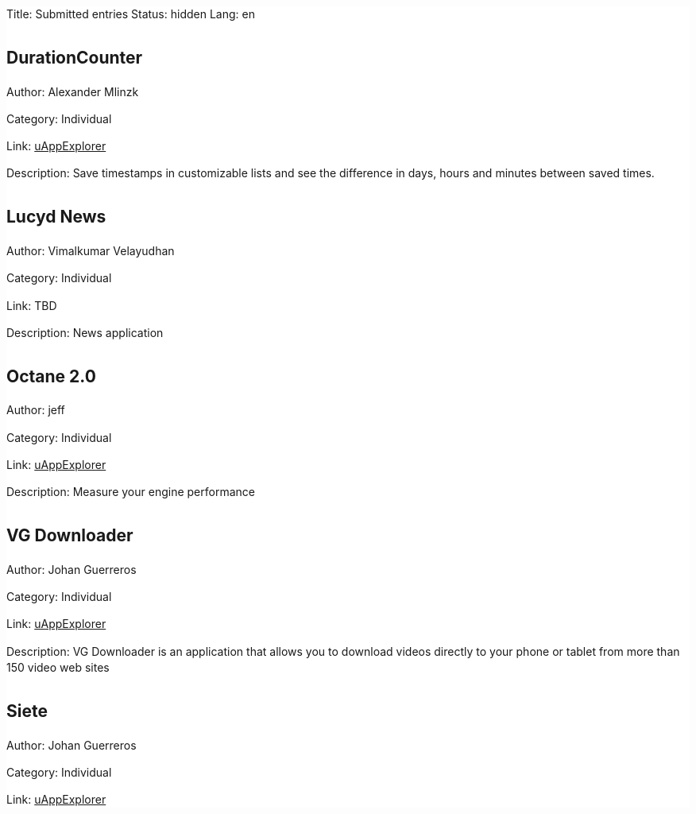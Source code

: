 Title: Submitted entries
Status: hidden
Lang: en

DurationCounter
---------------

Author: Alexander Mlinzk

Category: Individual

Link:
[uAppExplorer](https://uappexplorer.com/app/durationcounter.alexandermlinzk)

Description: Save timestamps in customizable lists and see the
difference in days, hours and minutes between saved times.

Lucyd News
----------

Author: Vimalkumar Velayudhan

Category: Individual

Link: TBD

Description: News application

Octane 2.0
----------

Author: jeff

Category: Individual

Link: [uAppExplorer](https://uappexplorer.com/app/octane20.postpc)

Description: Measure your engine performance

VG Downloader
-------------

Author: Johan Guerreros

Category: Individual

Link: [uAppExplorer](https://uappexplorer.com/app/vulgry.johangm90)

Description: VG Downloader is an application that allows you to download
videos directly to your phone or tablet from more than 150 video web
sites

Siete
-----

Author: Johan Guerreros

Category: Individual

Link: [uAppExplorer](https://uappexplorer.com/app/siete.johangm90)
